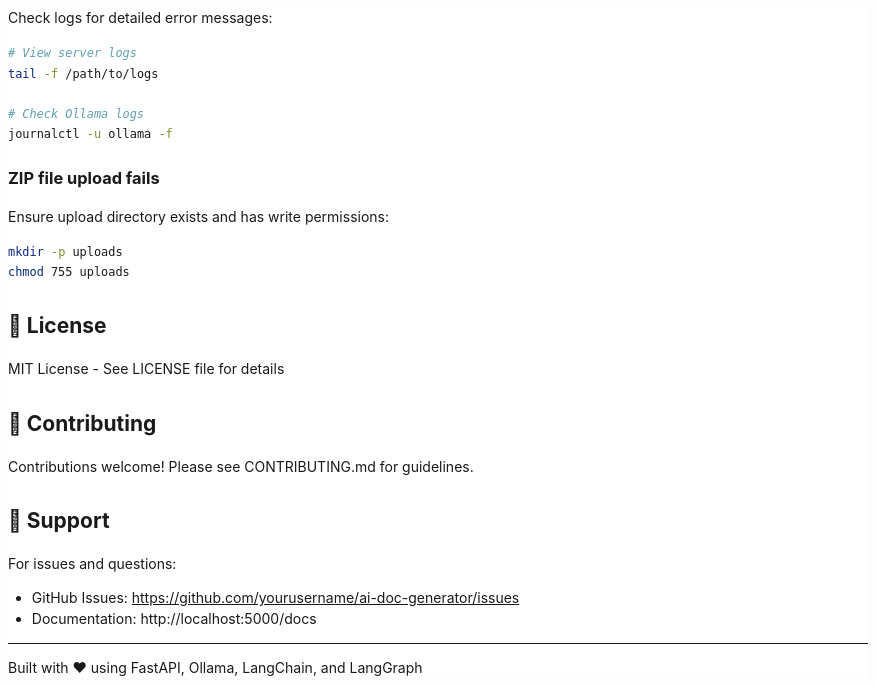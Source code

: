 Check logs for detailed error messages:
```bash
# View server logs
tail -f /path/to/logs

# Check Ollama logs
journalctl -u ollama -f
```

### ZIP file upload fails

Ensure upload directory exists and has write permissions:
```bash
mkdir -p uploads
chmod 755 uploads
```

## 📝 License

MIT License - See LICENSE file for details

## 🤝 Contributing

Contributions welcome! Please see CONTRIBUTING.md for guidelines.

## 📧 Support

For issues and questions:
- GitHub Issues: https://github.com/yourusername/ai-doc-generator/issues
- Documentation: http://localhost:5000/docs

---

Built with ❤️ using FastAPI, Ollama, LangChain, and LangGraph
